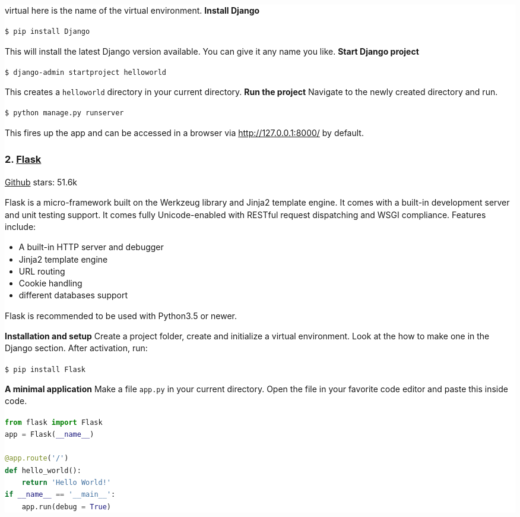 virtual here is the name of the virtual environment. 
**Install Django**

```
$ pip install Django
```

This will install the latest Django version available. You can give it any name you like.
**Start Django project**

```
$ django-admin startproject helloworld
```

This creates a `helloworld` directory in your current directory.
**Run the project**
Navigate to the newly created directory and run.

```
$ python manage.py runserver
```

This fires up the app and can be accessed in a browser via http://127.0.0.1:8000/ by default.

### 2. [Flask](https://flask.palletsprojects.com/)
[Github](https://github.com/pallets/flask) stars: 51.6k

Flask is a micro-framework built on the Werkzeug library and Jinja2 template engine. It comes with a built-in development server and unit testing support. It comes fully Unicode-enabled with RESTful request dispatching and WSGI compliance. Features include:

 - A built-in HTTP server and debugger
 - Jinja2 template engine
 - URL routing
 - Cookie handling
 - different databases support

Flask is recommended to be used with Python3.5 or newer. 

**Installation and setup**
Create a project folder, create and initialize a virtual environment. Look at the how to make one in the Django section. After activation, run:

```
$ pip install Flask
```

**A minimal application**
Make a file `app.py` in your current directory. Open the file in your favorite code editor and paste this inside code.

```python
from flask import Flask
app = Flask(__name__)
    
@app.route('/')
def hello_world():
	return 'Hello World!'
if __name__ == '__main__':
    app.run(debug = True)
```
